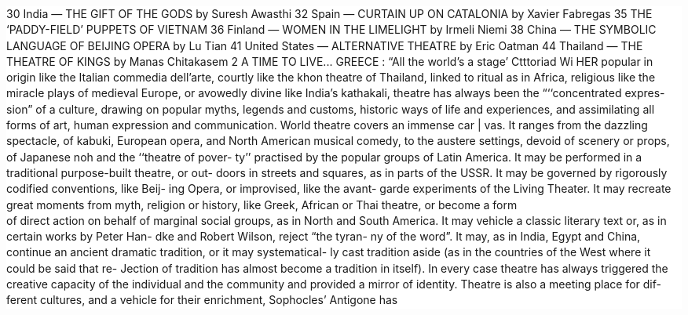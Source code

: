 30 India — THE GIFT OF THE GODS 
by Suresh Awasthi 
32 Spain — CURTAIN UP ON CATALONIA 
by Xavier Fabregas 
35 THE ‘PADDY-FIELD’ PUPPETS OF VIETNAM 
36 Finland — WOMEN IN THE LIMELIGHT 
by Irmeli Niemi 
38 China — THE SYMBOLIC LANGUAGE OF BEIJING OPERA 
by Lu Tian 
41 United States — ALTERNATIVE THEATRE 
by Eric Oatman 
44 Thailand — THE THEATRE OF KINGS 
by Manas Chitakasem 
2 A TIME TO LIVE... 
GREECE : “All the world’s a stage’ 
Ctttoriad 
Wi HER popular in origin 
like the Italian commedia 
dell’arte, courtly like the 
khon theatre of Thailand, linked to ritual 
as in Africa, religious like the miracle 
plays of medieval Europe, or avowedly 
divine like India’s kathakali, theatre has 
always been the “‘‘concentrated expres- 
sion” of a culture, drawing on popular 
myths, legends and customs, historic ways 
of life and experiences, and assimilating 
all forms of art, human expression and 
communication. 
World theatre covers an immense car | 
vas. It ranges from the dazzling spectacle, 
of kabuki, European opera, and North 
American musical comedy, to the austere 
settings, devoid of scenery or props, of 
Japanese noh and the ‘‘theatre of pover- 
ty’’ practised by the popular groups of 
Latin America. It may be performed in a 
traditional purpose-built theatre, or out- 
doors in streets and squares, as in parts of 
the USSR. It may be governed by 
rigorously codified conventions, like Beij- 
ing Opera, or improvised, like the avant- 
garde experiments of the Living Theater. 
It may recreate great moments from 
myth, religion or history, like Greek, 
African or Thai theatre, or become a form   
of direct action on behalf of marginal 
social groups, as in North and South 
America. It may vehicle a classic literary 
text or, as in certain works by Peter Han- 
dke and Robert Wilson, reject “the tyran- 
ny of the word”. It may, as in India, 
Egypt and China, continue an ancient 
dramatic tradition, or it may systematical- 
ly cast tradition aside (as in the countries 
of the West where it could be said that re- 
Jection of tradition has almost become a 
tradition in itself). In every case theatre 
has always triggered the creative capacity 
of the individual and the community and 
provided a mirror of identity. 
Theatre is also a meeting place for dif- 
ferent cultures, and a vehicle for their 
enrichment, Sophocles’ Antigone has 